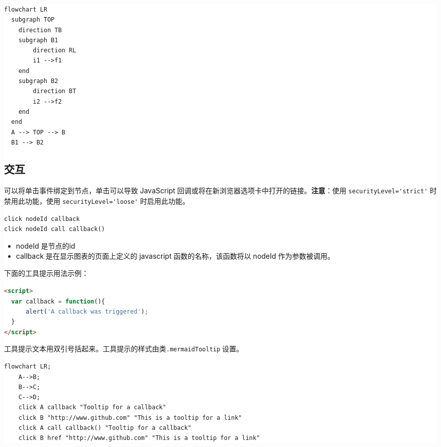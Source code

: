 ```mermaid
flowchart LR
  subgraph TOP
    direction TB
    subgraph B1
        direction RL
        i1 -->f1
    end
    subgraph B2
        direction BT
        i2 -->f2
    end
  end
  A --> TOP --> B
  B1 --> B2
 ```

## 交互

可以将单击事件绑定到节点，单击可以导致 JavaScript 回调或将在新浏览器选项卡中打开的链接。**注意**：使用 `securityLevel='strict'` 时禁用此功能，使用 `securityLevel='loose'` 时启用此功能。

```text
click nodeId callback
click nodeId call callback()
```

* nodeId 是节点的id
* callback 是在显示图表的页面上定义的 javascript 函数的名称，该函数将以 nodeId 作为参数被调用。

下面的工具提示用法示例：

```html
<script>
  var callback = function(){
      alert('A callback was triggered');
  }
</script>
```

<script>
  var callback = function(){
      alert('A callback was triggered');
  }
</script>

工具提示文本用双引号括起来。工具提示的样式由类`.mermaidTooltip` 设置。

```text
flowchart LR;
    A-->B;
    B-->C;
    C-->D;
    click A callback "Tooltip for a callback"
    click B "http://www.github.com" "This is a tooltip for a link"
    click A call callback() "Tooltip for a callback"
    click B href "http://www.github.com" "This is a tooltip for a link"
```
